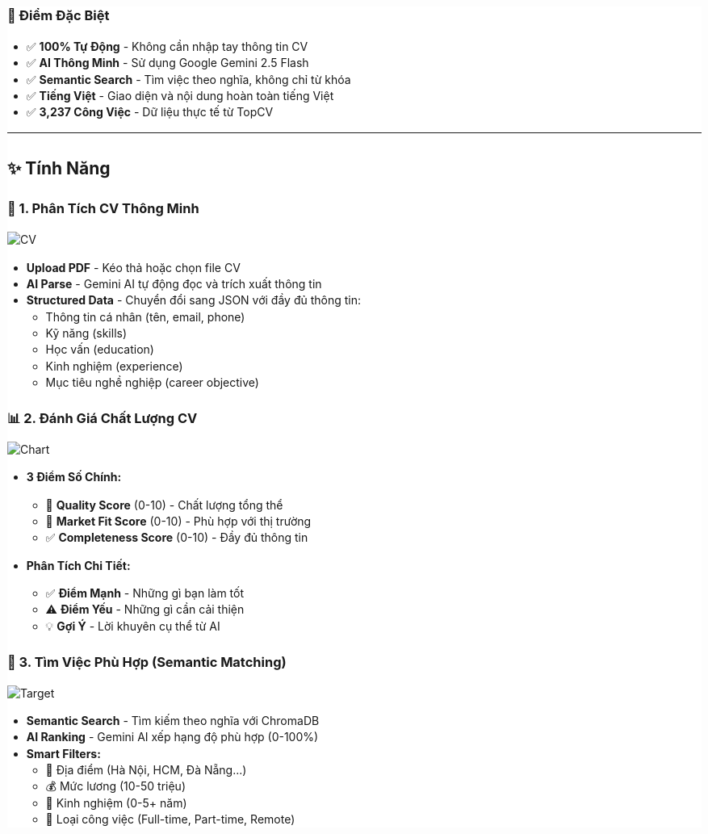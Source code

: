 ### 🌟 Điểm Đặc Biệt

- ✅ **100% Tự Động** - Không cần nhập tay thông tin CV
- ✅ **AI Thông Minh** - Sử dụng Google Gemini 2.5 Flash
- ✅ **Semantic Search** - Tìm việc theo nghĩa, không chỉ từ khóa
- ✅ **Tiếng Việt** - Giao diện và nội dung hoàn toàn tiếng Việt
- ✅ **3,237 Công Việc** - Dữ liệu thực tế từ TopCV

---

## ✨ Tính Năng

### 🤖 1. Phân Tích CV Thông Minh

<img src="https://raw.githubusercontent.com/Tarikul-Islam-Anik/Animated-Fluent-Emojis/master/Emojis/Objects/Page%20with%20Curl.png" alt="CV" width="50" />

- **Upload PDF** - Kéo thả hoặc chọn file CV
- **AI Parse** - Gemini AI tự động đọc và trích xuất thông tin
- **Structured Data** - Chuyển đổi sang JSON với đầy đủ thông tin:
  - Thông tin cá nhân (tên, email, phone)
  - Kỹ năng (skills)
  - Học vấn (education)
  - Kinh nghiệm (experience)
  - Mục tiêu nghề nghiệp (career objective)

### 📊 2. Đánh Giá Chất Lượng CV

<img src="https://raw.githubusercontent.com/Tarikul-Islam-Anik/Animated-Fluent-Emojis/master/Emojis/Objects/Chart%20Increasing.png" alt="Chart" width="50" />

- **3 Điểm Số Chính:**
  - 🎯 **Quality Score** (0-10) - Chất lượng tổng thể
  - 💼 **Market Fit Score** (0-10) - Phù hợp với thị trường
  - ✅ **Completeness Score** (0-10) - Đầy đủ thông tin

- **Phân Tích Chi Tiết:**
  - ✅ **Điểm Mạnh** - Những gì bạn làm tốt
  - ⚠️ **Điểm Yếu** - Những gì cần cải thiện
  - 💡 **Gợi Ý** - Lời khuyên cụ thể từ AI

### 🎯 3. Tìm Việc Phù Hợp (Semantic Matching)

<img src="https://raw.githubusercontent.com/Tarikul-Islam-Anik/Animated-Fluent-Emojis/master/Emojis/Objects/Bullseye.png" alt="Target" width="50" />

- **Semantic Search** - Tìm kiếm theo nghĩa với ChromaDB
- **AI Ranking** - Gemini AI xếp hạng độ phù hợp (0-100%)
- **Smart Filters:**
  - 📍 Địa điểm (Hà Nội, HCM, Đà Nẵng...)
  - 💰 Mức lương (10-50 triệu)
  - 📅 Kinh nghiệm (0-5+ năm)
  - 💼 Loại công việc (Full-time, Part-time, Remote)
